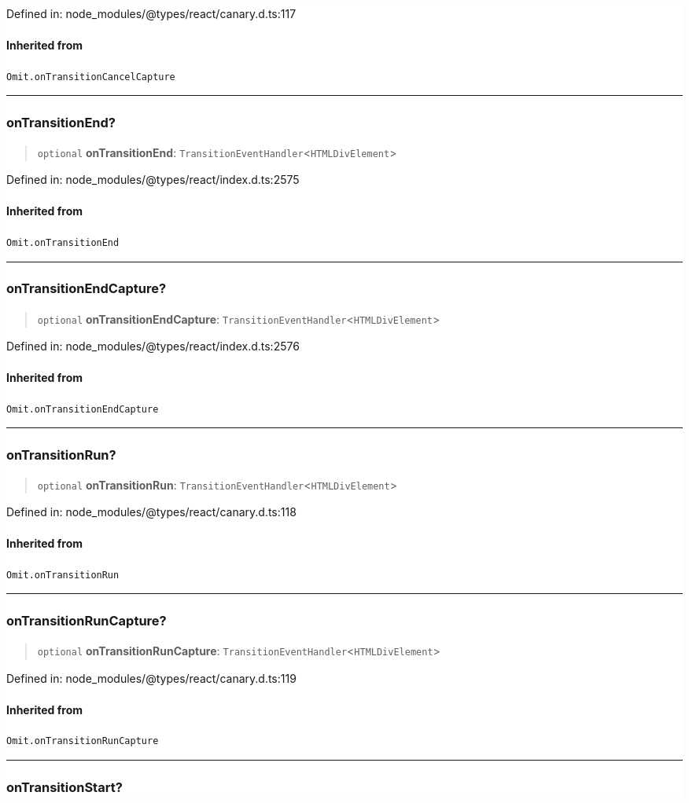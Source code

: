 Defined in: node\_modules/@types/react/canary.d.ts:117

#### Inherited from

`Omit.onTransitionCancelCapture`

***

### onTransitionEnd?

> `optional` **onTransitionEnd**: `TransitionEventHandler`\<`HTMLDivElement`\>

Defined in: node\_modules/@types/react/index.d.ts:2575

#### Inherited from

`Omit.onTransitionEnd`

***

### onTransitionEndCapture?

> `optional` **onTransitionEndCapture**: `TransitionEventHandler`\<`HTMLDivElement`\>

Defined in: node\_modules/@types/react/index.d.ts:2576

#### Inherited from

`Omit.onTransitionEndCapture`

***

### onTransitionRun?

> `optional` **onTransitionRun**: `TransitionEventHandler`\<`HTMLDivElement`\>

Defined in: node\_modules/@types/react/canary.d.ts:118

#### Inherited from

`Omit.onTransitionRun`

***

### onTransitionRunCapture?

> `optional` **onTransitionRunCapture**: `TransitionEventHandler`\<`HTMLDivElement`\>

Defined in: node\_modules/@types/react/canary.d.ts:119

#### Inherited from

`Omit.onTransitionRunCapture`

***

### onTransitionStart?

